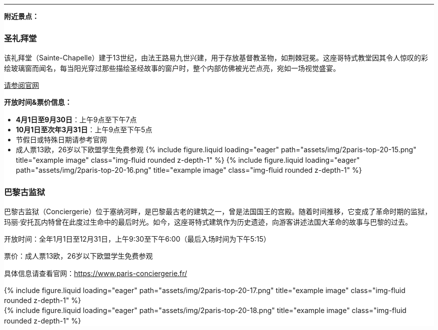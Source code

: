 <script type="text/javascript">
  (function (d, sc, u) {
    var s = d.createElement(sc),
      p = d.getElementsByTagName(sc)[0];
    s.type = "text/javascript";
    s.async = true;
    s.src = u;
    p.parentNode.insertBefore(s, p);
  })(
    document,
    "script",
    "https://affiliate.klook.com/widget/fetch-iframe-init.js"
  );
</script>


---

**附近景点：**

### **圣礼拜堂**

该礼拜堂（Sainte-Chapelle）建于13世纪，由法王路易九世兴建，用于存放基督教圣物，如荆棘冠冕。这座哥特式教堂因其令人惊叹的彩绘玻璃窗而闻名，每当阳光穿过那些描绘圣经故事的窗户时，整个内部仿佛被光芒点亮，宛如一场视觉盛宴。

[请参阅官网](https://www.sainte-chapelle.fr/)

**开放时间&票价信息：**

- **4月1日至9月30日**：上午9点至下午7点
- **10月1日至次年3月31日**：上午9点至下午5点
- 节假日或特殊日期请参考官网
- 成人票13欧，26岁以下欧盟学生免费参观
    {% include figure.liquid loading="eager" path="assets/img/2paris-top-20-15.png" title="example image" class="img-fluid rounded z-depth-1" %}
    {% include figure.liquid loading="eager" path="assets/img/2paris-top-20-16.png" title="example image" class="img-fluid rounded z-depth-1" %}


### **巴黎古监狱**

巴黎古监狱（Conciergerie）位于塞纳河畔，是巴黎最古老的建筑之一，曾是法国国王的宫殿。随着时间推移，它变成了革命时期的监狱，玛丽·安托瓦内特曾在此度过生命中的最后时光。如今，这座哥特式建筑作为历史遗迹，向游客讲述法国大革命的故事与巴黎的过去。

开放时间：全年1月1日至12月31日，上午9:30至下午6:00（最后入场时间为下午5:15）

票价：成人票13欧，26岁以下欧盟学生免费参观

具体信息请查看官网：https://www.paris-conciergerie.fr/
<div class="row justify-content-sm-center">
  <div class="col-sm mt-3 mt-md-0">
    {% include figure.liquid loading="eager" path="assets/img/2paris-top-20-17.png" title="example image" class="img-fluid rounded z-depth-1" %}
  </div>
  <div class="col-sm mt-3 mt-md-0">
    {% include figure.liquid loading="eager" path="assets/img/2paris-top-20-18.png" title="example image" class="img-fluid rounded z-depth-1" %}
  </div>
</div>
